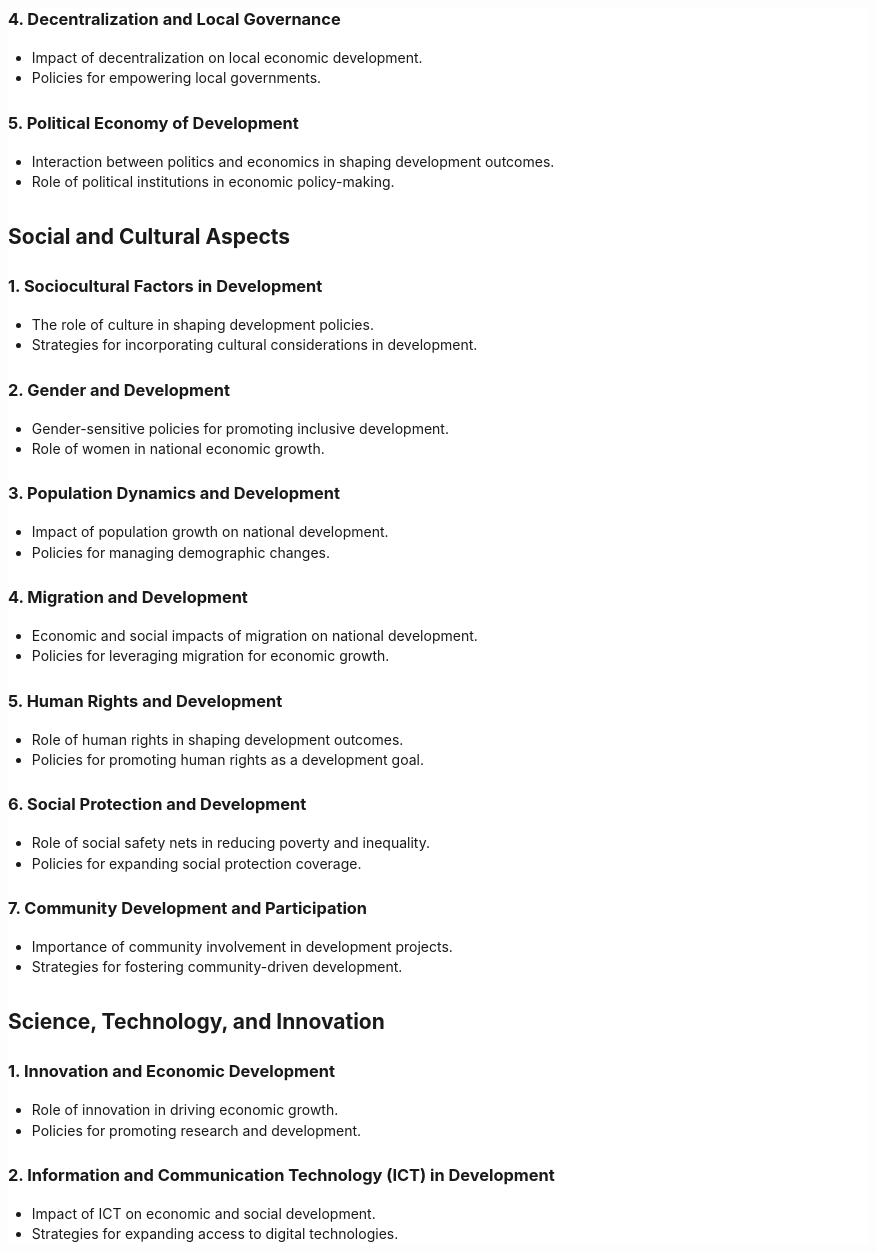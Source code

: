 ### 4. Decentralization and Local Governance
- Impact of decentralization on local economic development.
- Policies for empowering local governments.

### 5. Political Economy of Development
- Interaction between politics and economics in shaping development outcomes.
- Role of political institutions in economic policy-making.

## Social and Cultural Aspects
### 1. Sociocultural Factors in Development
- The role of culture in shaping development policies.
- Strategies for incorporating cultural considerations in development.

### 2. Gender and Development
- Gender-sensitive policies for promoting inclusive development.
- Role of women in national economic growth.

### 3. Population Dynamics and Development
- Impact of population growth on national development.
- Policies for managing demographic changes.

### 4. Migration and Development
- Economic and social impacts of migration on national development.
- Policies for leveraging migration for economic growth.

### 5. Human Rights and Development
- Role of human rights in shaping development outcomes.
- Policies for promoting human rights as a development goal.

### 6. Social Protection and Development
- Role of social safety nets in reducing poverty and inequality.
- Policies for expanding social protection coverage.

### 7. Community Development and Participation
- Importance of community involvement in development projects.
- Strategies for fostering community-driven development.

## Science, Technology, and Innovation
### 1. Innovation and Economic Development
- Role of innovation in driving economic growth.
- Policies for promoting research and development.

### 2. Information and Communication Technology (ICT) in Development
- Impact of ICT on economic and social development.
- Strategies for expanding access to digital technologies.
